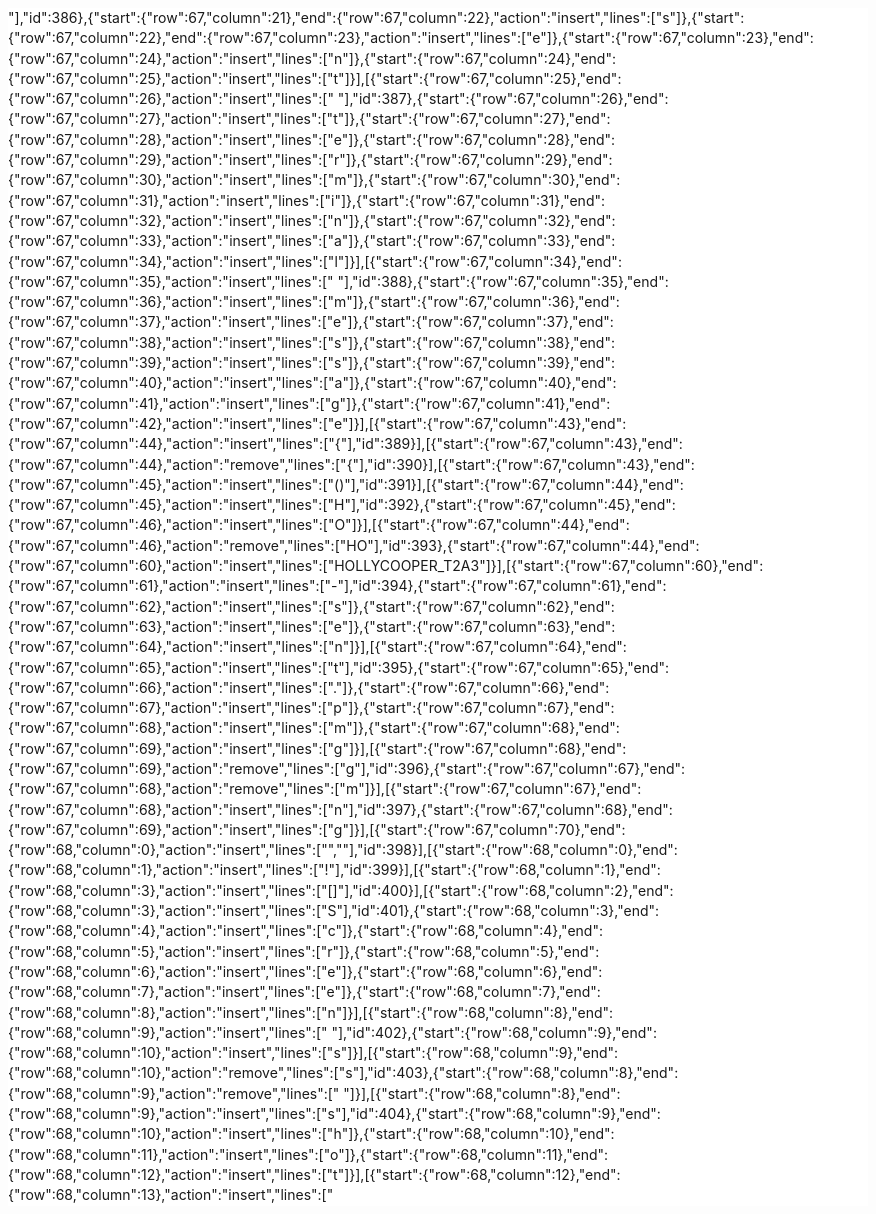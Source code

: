"],"id":386},{"start":{"row":67,"column":21},"end":{"row":67,"column":22},"action":"insert","lines":["s"]},{"start":{"row":67,"column":22},"end":{"row":67,"column":23},"action":"insert","lines":["e"]},{"start":{"row":67,"column":23},"end":{"row":67,"column":24},"action":"insert","lines":["n"]},{"start":{"row":67,"column":24},"end":{"row":67,"column":25},"action":"insert","lines":["t"]}],[{"start":{"row":67,"column":25},"end":{"row":67,"column":26},"action":"insert","lines":[" "],"id":387},{"start":{"row":67,"column":26},"end":{"row":67,"column":27},"action":"insert","lines":["t"]},{"start":{"row":67,"column":27},"end":{"row":67,"column":28},"action":"insert","lines":["e"]},{"start":{"row":67,"column":28},"end":{"row":67,"column":29},"action":"insert","lines":["r"]},{"start":{"row":67,"column":29},"end":{"row":67,"column":30},"action":"insert","lines":["m"]},{"start":{"row":67,"column":30},"end":{"row":67,"column":31},"action":"insert","lines":["i"]},{"start":{"row":67,"column":31},"end":{"row":67,"column":32},"action":"insert","lines":["n"]},{"start":{"row":67,"column":32},"end":{"row":67,"column":33},"action":"insert","lines":["a"]},{"start":{"row":67,"column":33},"end":{"row":67,"column":34},"action":"insert","lines":["l"]}],[{"start":{"row":67,"column":34},"end":{"row":67,"column":35},"action":"insert","lines":[" "],"id":388},{"start":{"row":67,"column":35},"end":{"row":67,"column":36},"action":"insert","lines":["m"]},{"start":{"row":67,"column":36},"end":{"row":67,"column":37},"action":"insert","lines":["e"]},{"start":{"row":67,"column":37},"end":{"row":67,"column":38},"action":"insert","lines":["s"]},{"start":{"row":67,"column":38},"end":{"row":67,"column":39},"action":"insert","lines":["s"]},{"start":{"row":67,"column":39},"end":{"row":67,"column":40},"action":"insert","lines":["a"]},{"start":{"row":67,"column":40},"end":{"row":67,"column":41},"action":"insert","lines":["g"]},{"start":{"row":67,"column":41},"end":{"row":67,"column":42},"action":"insert","lines":["e"]}],[{"start":{"row":67,"column":43},"end":{"row":67,"column":44},"action":"insert","lines":["{"],"id":389}],[{"start":{"row":67,"column":43},"end":{"row":67,"column":44},"action":"remove","lines":["{"],"id":390}],[{"start":{"row":67,"column":43},"end":{"row":67,"column":45},"action":"insert","lines":["()"],"id":391}],[{"start":{"row":67,"column":44},"end":{"row":67,"column":45},"action":"insert","lines":["H"],"id":392},{"start":{"row":67,"column":45},"end":{"row":67,"column":46},"action":"insert","lines":["O"]}],[{"start":{"row":67,"column":44},"end":{"row":67,"column":46},"action":"remove","lines":["HO"],"id":393},{"start":{"row":67,"column":44},"end":{"row":67,"column":60},"action":"insert","lines":["HOLLYCOOPER_T2A3"]}],[{"start":{"row":67,"column":60},"end":{"row":67,"column":61},"action":"insert","lines":["-"],"id":394},{"start":{"row":67,"column":61},"end":{"row":67,"column":62},"action":"insert","lines":["s"]},{"start":{"row":67,"column":62},"end":{"row":67,"column":63},"action":"insert","lines":["e"]},{"start":{"row":67,"column":63},"end":{"row":67,"column":64},"action":"insert","lines":["n"]}],[{"start":{"row":67,"column":64},"end":{"row":67,"column":65},"action":"insert","lines":["t"],"id":395},{"start":{"row":67,"column":65},"end":{"row":67,"column":66},"action":"insert","lines":["."]},{"start":{"row":67,"column":66},"end":{"row":67,"column":67},"action":"insert","lines":["p"]},{"start":{"row":67,"column":67},"end":{"row":67,"column":68},"action":"insert","lines":["m"]},{"start":{"row":67,"column":68},"end":{"row":67,"column":69},"action":"insert","lines":["g"]}],[{"start":{"row":67,"column":68},"end":{"row":67,"column":69},"action":"remove","lines":["g"],"id":396},{"start":{"row":67,"column":67},"end":{"row":67,"column":68},"action":"remove","lines":["m"]}],[{"start":{"row":67,"column":67},"end":{"row":67,"column":68},"action":"insert","lines":["n"],"id":397},{"start":{"row":67,"column":68},"end":{"row":67,"column":69},"action":"insert","lines":["g"]}],[{"start":{"row":67,"column":70},"end":{"row":68,"column":0},"action":"insert","lines":["",""],"id":398}],[{"start":{"row":68,"column":0},"end":{"row":68,"column":1},"action":"insert","lines":["!"],"id":399}],[{"start":{"row":68,"column":1},"end":{"row":68,"column":3},"action":"insert","lines":["[]"],"id":400}],[{"start":{"row":68,"column":2},"end":{"row":68,"column":3},"action":"insert","lines":["S"],"id":401},{"start":{"row":68,"column":3},"end":{"row":68,"column":4},"action":"insert","lines":["c"]},{"start":{"row":68,"column":4},"end":{"row":68,"column":5},"action":"insert","lines":["r"]},{"start":{"row":68,"column":5},"end":{"row":68,"column":6},"action":"insert","lines":["e"]},{"start":{"row":68,"column":6},"end":{"row":68,"column":7},"action":"insert","lines":["e"]},{"start":{"row":68,"column":7},"end":{"row":68,"column":8},"action":"insert","lines":["n"]}],[{"start":{"row":68,"column":8},"end":{"row":68,"column":9},"action":"insert","lines":[" "],"id":402},{"start":{"row":68,"column":9},"end":{"row":68,"column":10},"action":"insert","lines":["s"]}],[{"start":{"row":68,"column":9},"end":{"row":68,"column":10},"action":"remove","lines":["s"],"id":403},{"start":{"row":68,"column":8},"end":{"row":68,"column":9},"action":"remove","lines":[" "]}],[{"start":{"row":68,"column":8},"end":{"row":68,"column":9},"action":"insert","lines":["s"],"id":404},{"start":{"row":68,"column":9},"end":{"row":68,"column":10},"action":"insert","lines":["h"]},{"start":{"row":68,"column":10},"end":{"row":68,"column":11},"action":"insert","lines":["o"]},{"start":{"row":68,"column":11},"end":{"row":68,"column":12},"action":"insert","lines":["t"]}],[{"start":{"row":68,"column":12},"end":{"row":68,"column":13},"action":"insert","lines":["